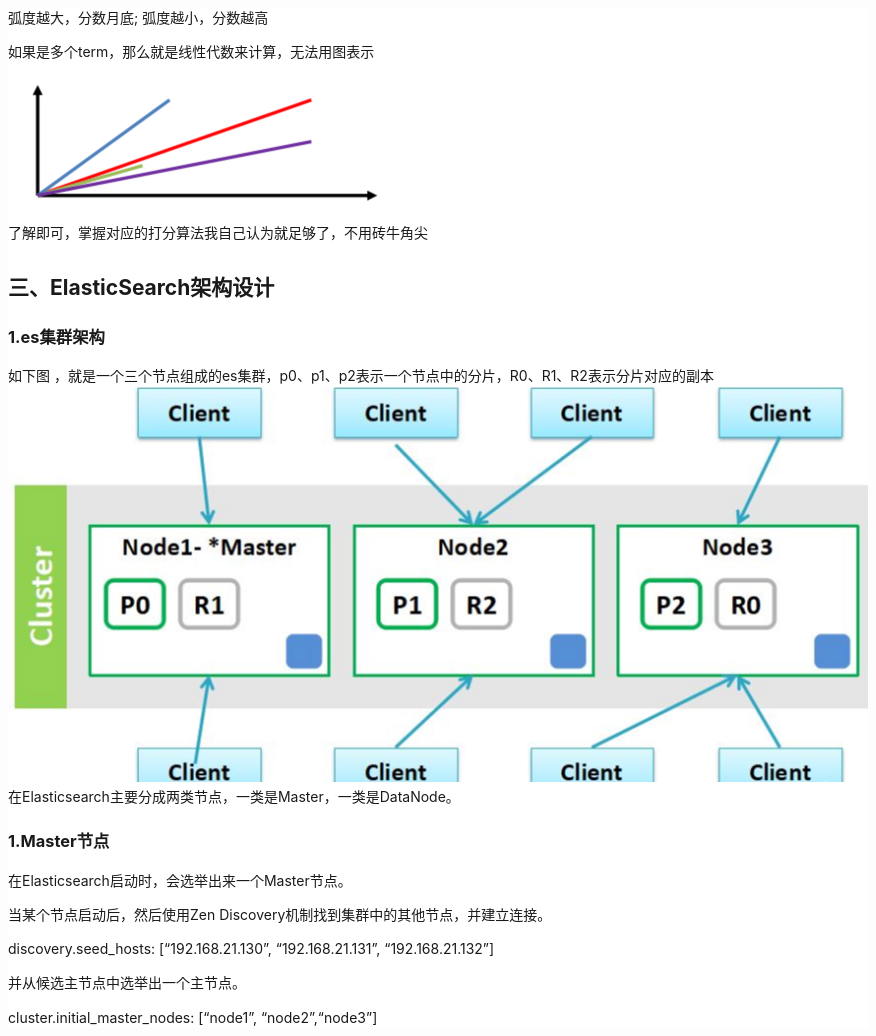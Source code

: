 弧度越大，分数月底; 弧度越小，分数越高

如果是多个term，那么就是线性代数来计算，无法用图表示

![img_120.png](img_120.png)

了解即可，掌握对应的打分算法我自己认为就足够了，不用砖牛角尖

## 三、ElasticSearch架构设计

### 1.es集群架构

如下图 ，就是一个三个节点组成的es集群，p0、p1、p2表示一个节点中的分片，R0、R1、R2表示分片对应的副本
![img_121.png](img_121.png)
在Elasticsearch主要分成两类节点，一类是Master，一类是DataNode。

### 1.Master节点

在Elasticsearch启动时，会选举出来一个Master节点。

当某个节点启动后，然后使用Zen Discovery机制找到集群中的其他节点，并建立连接。

discovery.seed_hosts: [“192.168.21.130”, “192.168.21.131”, “192.168.21.132”]

并从候选主节点中选举出一个主节点。

cluster.initial_master_nodes: [“node1”, “node2”,“node3”]
